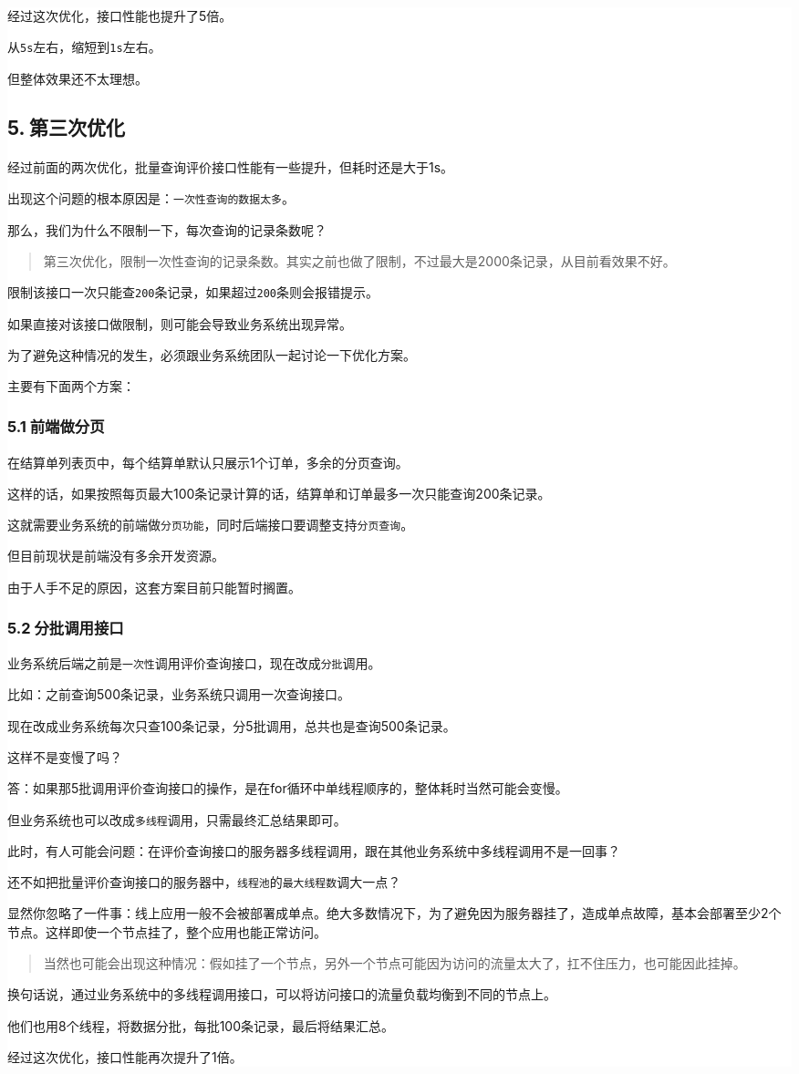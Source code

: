 经过这次优化，接口性能也提升了5倍。

从`5s`左右，缩短到`1s`左右。

但整体效果还不太理想。

## 5\. 第三次优化

经过前面的两次优化，批量查询评价接口性能有一些提升，但耗时还是大于1s。

出现这个问题的根本原因是：`一次性查询的数据太多`。

那么，我们为什么不限制一下，每次查询的记录条数呢？

> 第三次优化，限制一次性查询的记录条数。其实之前也做了限制，不过最大是2000条记录，从目前看效果不好。

限制该接口一次只能查`200`条记录，如果超过`200`条则会报错提示。

如果直接对该接口做限制，则可能会导致业务系统出现异常。

为了避免这种情况的发生，必须跟业务系统团队一起讨论一下优化方案。

主要有下面两个方案：

### 5.1 前端做分页

在结算单列表页中，每个结算单默认只展示1个订单，多余的分页查询。

这样的话，如果按照每页最大100条记录计算的话，结算单和订单最多一次只能查询200条记录。

这就需要业务系统的前端做`分页功能`，同时后端接口要调整支持`分页查询`。

但目前现状是前端没有多余开发资源。

由于人手不足的原因，这套方案目前只能暂时搁置。

### 5.2 分批调用接口

业务系统后端之前是`一次性`调用评价查询接口，现在改成`分批`调用。

比如：之前查询500条记录，业务系统只调用一次查询接口。

现在改成业务系统每次只查100条记录，分5批调用，总共也是查询500条记录。

这样不是变慢了吗？

答：如果那5批调用评价查询接口的操作，是在for循环中单线程顺序的，整体耗时当然可能会变慢。

但业务系统也可以改成`多线程`调用，只需最终汇总结果即可。

此时，有人可能会问题：在评价查询接口的服务器多线程调用，跟在其他业务系统中多线程调用不是一回事？

还不如把批量评价查询接口的服务器中，`线程池`的`最大线程数`调大一点？

显然你忽略了一件事：线上应用一般不会被部署成单点。绝大多数情况下，为了避免因为服务器挂了，造成单点故障，基本会部署至少2个节点。这样即使一个节点挂了，整个应用也能正常访问。

> 当然也可能会出现这种情况：假如挂了一个节点，另外一个节点可能因为访问的流量太大了，扛不住压力，也可能因此挂掉。

换句话说，通过业务系统中的多线程调用接口，可以将访问接口的流量负载均衡到不同的节点上。

他们也用8个线程，将数据分批，每批100条记录，最后将结果汇总。

经过这次优化，接口性能再次提升了1倍。
